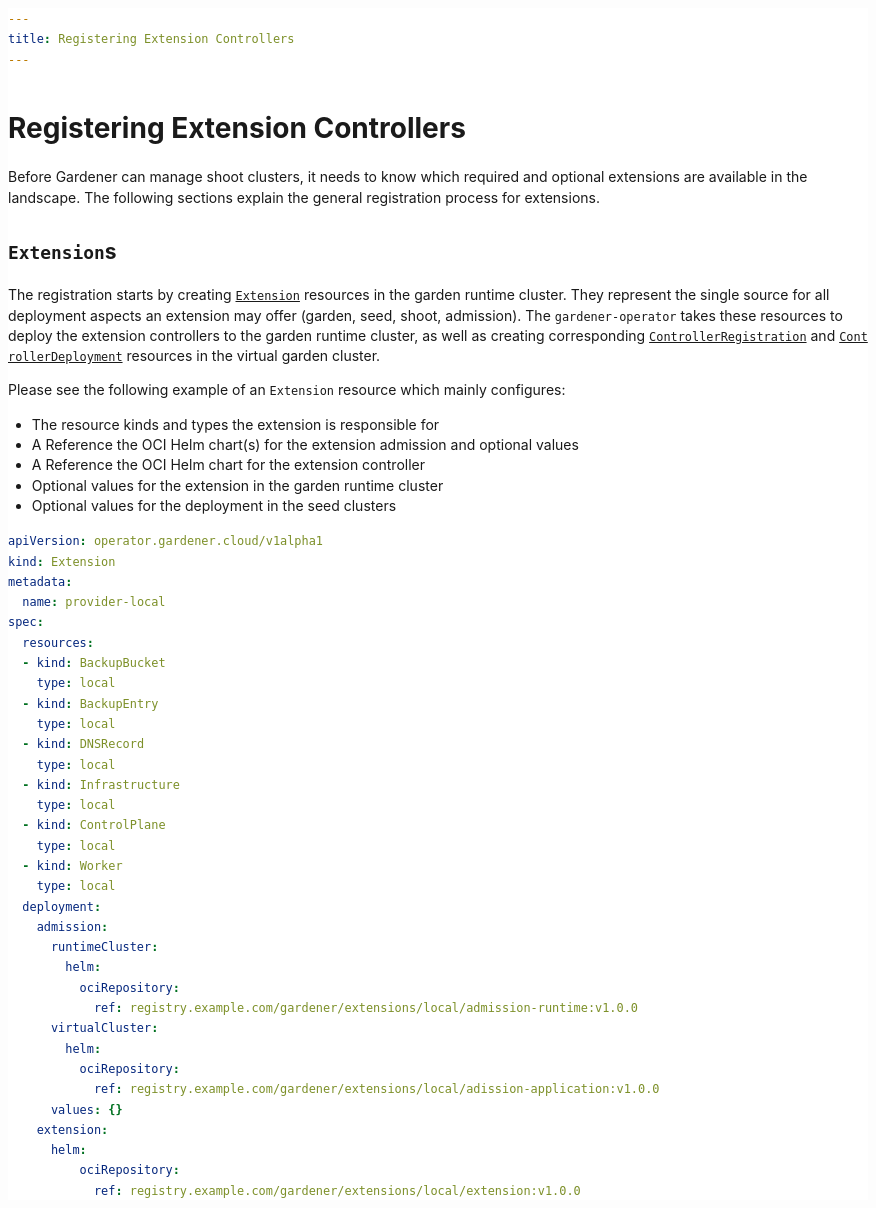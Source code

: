 ```yaml
---
title: Registering Extension Controllers
---
```


# Registering Extension Controllers

Before Gardener can manage shoot clusters, it needs to know which required and optional extensions are available in the landscape.
The following sections explain the general registration process for extensions.

## `Extension`s

The registration starts by creating [`Extension`](../../example/operator/15-extension.yaml) resources in the garden runtime cluster. 
They represent the single source for all deployment aspects an extension may offer (garden, seed, shoot, admission).
The `gardener-operator` takes these resources to deploy the extension controllers to the garden runtime cluster, as well as creating corresponding [`ControllerRegistration`](../../example/25-controllerregistration.yaml) and [`ControllerDeployment`](../../example/25-controllerdeployment.yaml) resources in the virtual garden cluster.

Please see the following example of an `Extension` resource which mainly configures:
- The resource kinds and types the extension is responsible for
- A Reference the OCI Helm chart(s) for the extension admission and optional values
- A Reference the OCI Helm chart for the extension controller
- Optional values for the extension in the garden runtime cluster
- Optional values for the deployment in the seed clusters

```yaml
apiVersion: operator.gardener.cloud/v1alpha1
kind: Extension
metadata:
  name: provider-local
spec:
  resources:
  - kind: BackupBucket
    type: local
  - kind: BackupEntry
    type: local
  - kind: DNSRecord
    type: local
  - kind: Infrastructure
    type: local
  - kind: ControlPlane
    type: local
  - kind: Worker
    type: local
  deployment:
    admission:
      runtimeCluster:
        helm:
          ociRepository:
            ref: registry.example.com/gardener/extensions/local/admission-runtime:v1.0.0
      virtualCluster:
        helm:
          ociRepository:
            ref: registry.example.com/gardener/extensions/local/adission-application:v1.0.0
      values: {}
    extension:
      helm:
          ociRepository:
            ref: registry.example.com/gardener/extensions/local/extension:v1.0.0
```